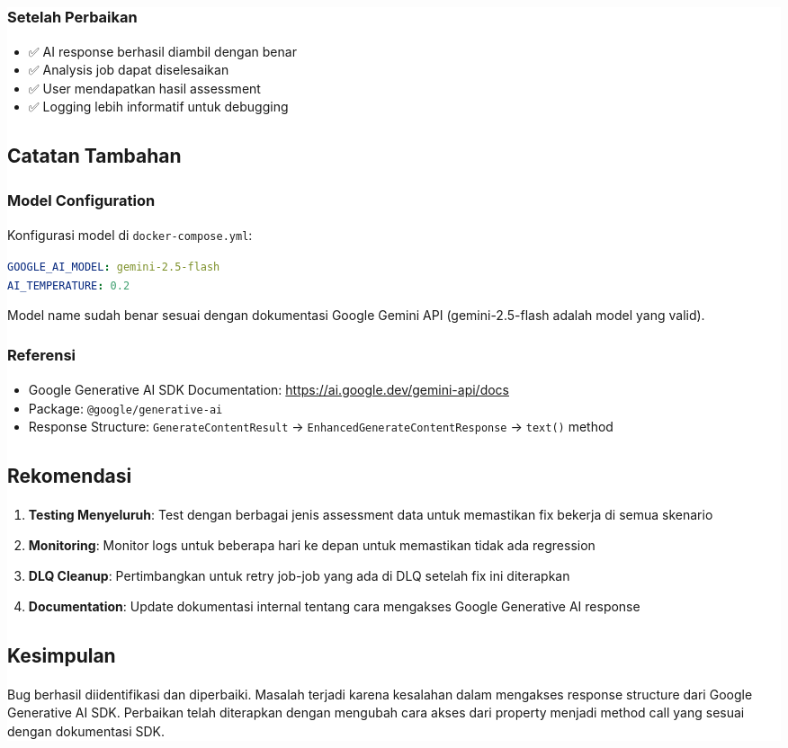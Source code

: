 ### Setelah Perbaikan
- ✅ AI response berhasil diambil dengan benar
- ✅ Analysis job dapat diselesaikan
- ✅ User mendapatkan hasil assessment
- ✅ Logging lebih informatif untuk debugging

## Catatan Tambahan

### Model Configuration
Konfigurasi model di `docker-compose.yml`:
```yaml
GOOGLE_AI_MODEL: gemini-2.5-flash
AI_TEMPERATURE: 0.2
```

Model name sudah benar sesuai dengan dokumentasi Google Gemini API (gemini-2.5-flash adalah model yang valid).

### Referensi
- Google Generative AI SDK Documentation: https://ai.google.dev/gemini-api/docs
- Package: `@google/generative-ai`
- Response Structure: `GenerateContentResult` → `EnhancedGenerateContentResponse` → `text()` method

## Rekomendasi

1. **Testing Menyeluruh**: Test dengan berbagai jenis assessment data untuk memastikan fix bekerja di semua skenario

2. **Monitoring**: Monitor logs untuk beberapa hari ke depan untuk memastikan tidak ada regression

3. **DLQ Cleanup**: Pertimbangkan untuk retry job-job yang ada di DLQ setelah fix ini diterapkan

4. **Documentation**: Update dokumentasi internal tentang cara mengakses Google Generative AI response

## Kesimpulan

Bug berhasil diidentifikasi dan diperbaiki. Masalah terjadi karena kesalahan dalam mengakses response structure dari Google Generative AI SDK. Perbaikan telah diterapkan dengan mengubah cara akses dari property menjadi method call yang sesuai dengan dokumentasi SDK.

